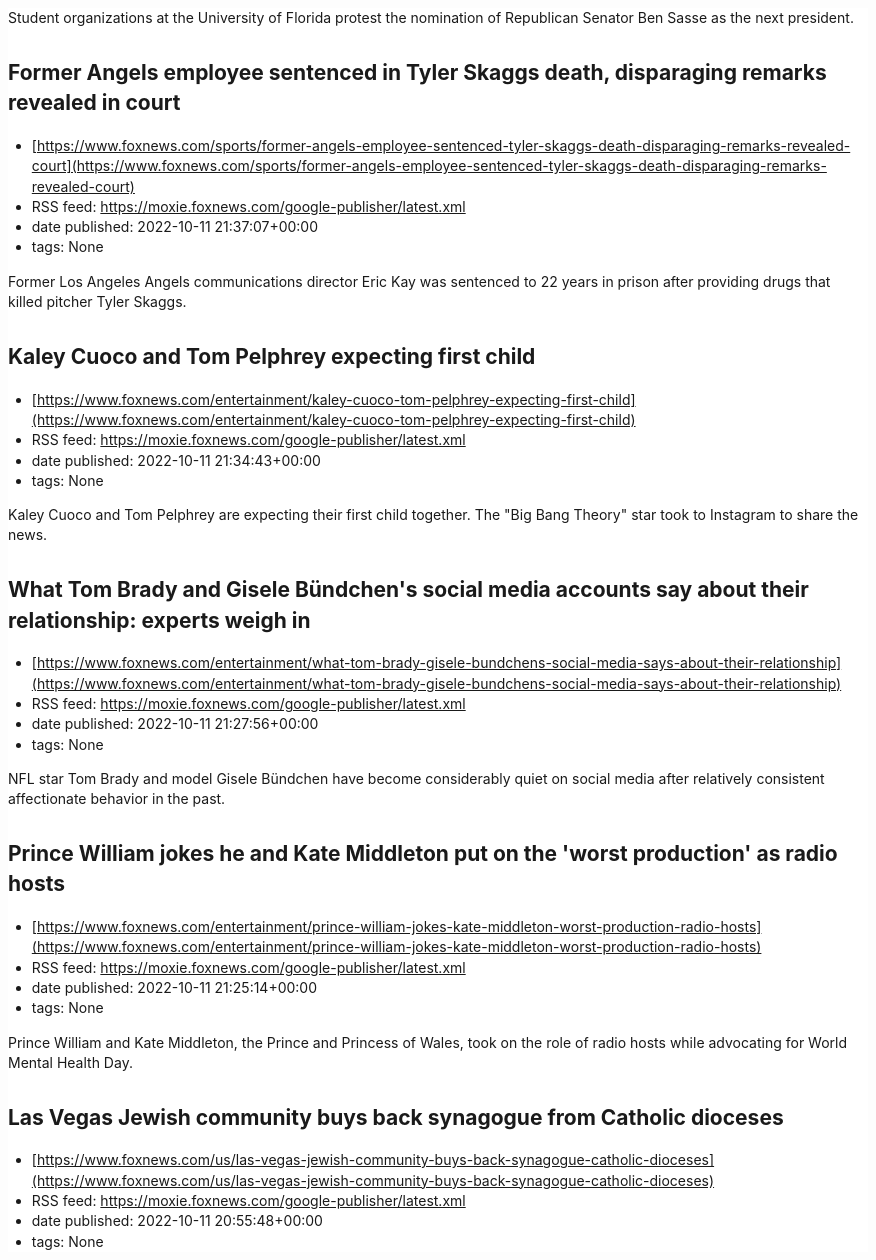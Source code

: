 Student organizations at the University of Florida protest the nomination of Republican Senator Ben Sasse as the next president.

## Former Angels employee sentenced in Tyler Skaggs death, disparaging remarks revealed in court
 - [https://www.foxnews.com/sports/former-angels-employee-sentenced-tyler-skaggs-death-disparaging-remarks-revealed-court](https://www.foxnews.com/sports/former-angels-employee-sentenced-tyler-skaggs-death-disparaging-remarks-revealed-court)
 - RSS feed: https://moxie.foxnews.com/google-publisher/latest.xml
 - date published: 2022-10-11 21:37:07+00:00
 - tags: None

Former Los Angeles Angels communications director Eric Kay was sentenced to 22 years in prison after providing drugs that killed pitcher Tyler Skaggs.

## Kaley Cuoco and Tom Pelphrey expecting first child
 - [https://www.foxnews.com/entertainment/kaley-cuoco-tom-pelphrey-expecting-first-child](https://www.foxnews.com/entertainment/kaley-cuoco-tom-pelphrey-expecting-first-child)
 - RSS feed: https://moxie.foxnews.com/google-publisher/latest.xml
 - date published: 2022-10-11 21:34:43+00:00
 - tags: None

Kaley Cuoco and Tom Pelphrey are expecting their first child together. The "Big Bang Theory" star took to Instagram to share the news.

## What Tom Brady and Gisele Bündchen's social media accounts say about their relationship: experts weigh in
 - [https://www.foxnews.com/entertainment/what-tom-brady-gisele-bundchens-social-media-says-about-their-relationship](https://www.foxnews.com/entertainment/what-tom-brady-gisele-bundchens-social-media-says-about-their-relationship)
 - RSS feed: https://moxie.foxnews.com/google-publisher/latest.xml
 - date published: 2022-10-11 21:27:56+00:00
 - tags: None

NFL star Tom Brady and model Gisele Bündchen have become considerably quiet on social media after relatively consistent affectionate behavior in the past.

## Prince William jokes he and Kate Middleton put on the 'worst production' as radio hosts
 - [https://www.foxnews.com/entertainment/prince-william-jokes-kate-middleton-worst-production-radio-hosts](https://www.foxnews.com/entertainment/prince-william-jokes-kate-middleton-worst-production-radio-hosts)
 - RSS feed: https://moxie.foxnews.com/google-publisher/latest.xml
 - date published: 2022-10-11 21:25:14+00:00
 - tags: None

Prince William and Kate Middleton, the Prince and Princess of Wales, took on the role of radio hosts while advocating for World Mental Health Day.

## Las Vegas Jewish community buys back synagogue from Catholic dioceses
 - [https://www.foxnews.com/us/las-vegas-jewish-community-buys-back-synagogue-catholic-dioceses](https://www.foxnews.com/us/las-vegas-jewish-community-buys-back-synagogue-catholic-dioceses)
 - RSS feed: https://moxie.foxnews.com/google-publisher/latest.xml
 - date published: 2022-10-11 20:55:48+00:00
 - tags: None
